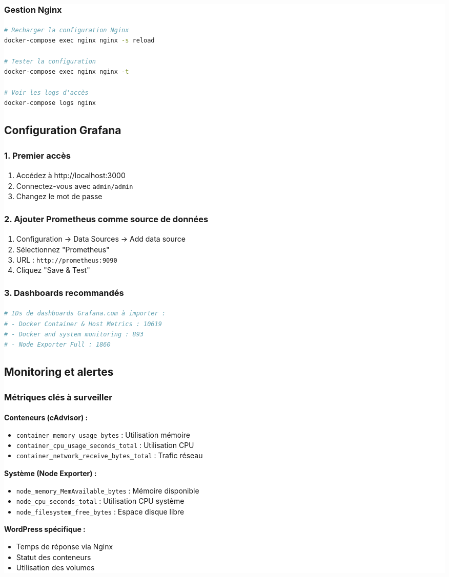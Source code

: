 ### Gestion Nginx
```bash
# Recharger la configuration Nginx
docker-compose exec nginx nginx -s reload

# Tester la configuration
docker-compose exec nginx nginx -t

# Voir les logs d'accès
docker-compose logs nginx
```

## Configuration Grafana

### 1. Premier accès
1. Accédez à http://localhost:3000
2. Connectez-vous avec `admin/admin`
3. Changez le mot de passe

### 2. Ajouter Prometheus comme source de données
1. Configuration → Data Sources → Add data source
2. Sélectionnez "Prometheus"
3. URL : `http://prometheus:9090`
4. Cliquez "Save & Test"

### 3. Dashboards recommandés
```bash
# IDs de dashboards Grafana.com à importer :
# - Docker Container & Host Metrics : 10619
# - Docker and system monitoring : 893
# - Node Exporter Full : 1860
```

## Monitoring et alertes

### Métriques clés à surveiller

**Conteneurs (cAdvisor) :**
- `container_memory_usage_bytes` : Utilisation mémoire
- `container_cpu_usage_seconds_total` : Utilisation CPU
- `container_network_receive_bytes_total` : Trafic réseau

**Système (Node Exporter) :**
- `node_memory_MemAvailable_bytes` : Mémoire disponible
- `node_cpu_seconds_total` : Utilisation CPU système
- `node_filesystem_free_bytes` : Espace disque libre

**WordPress spécifique :**
- Temps de réponse via Nginx
- Statut des conteneurs
- Utilisation des volumes
